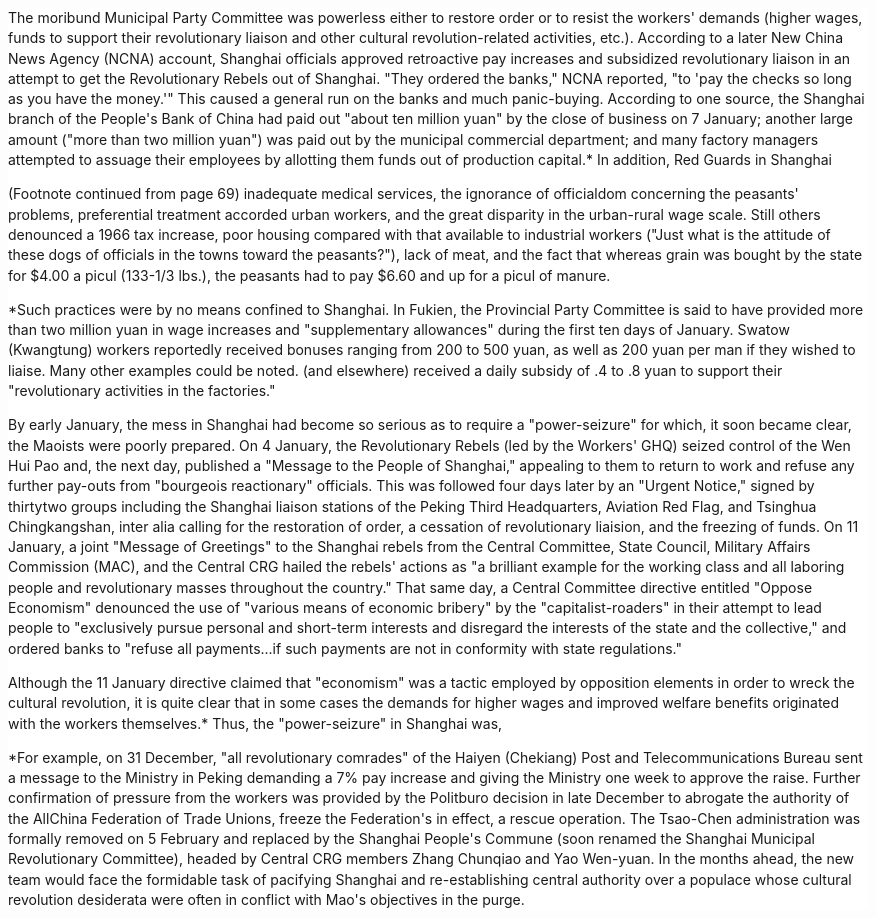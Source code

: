 The moribund Municipal Party Committee was powerless either to restore order or to resist the workers' demands (higher wages, funds to support their revolutionary liaison and other cultural revolution-related activities, etc.). According to a later New China News Agency (NCNA) account, Shanghai officials approved retroactive pay increases and subsidized revolutionary liaison in an attempt to get the Revolutionary Rebels out of Shanghai. "They ordered the banks," NCNA reported, "to 'pay the checks so long as you have the money.'" This caused a general run on the banks and much panic-buying. According to one source, the Shanghai branch of the People's Bank of China had paid out "about ten million yuan" by the close of business on 7 January; another large amount ("more than two million yuan") was paid out by the municipal commercial department; and many factory managers attempted to assuage their employees by allotting them funds out of production capital.* In addition, Red Guards in Shanghai

(Footnote continued from page 69) inadequate medical services, the ignorance of officialdom concerning the peasants' problems, preferential treatment accorded urban workers, and the great disparity in the urban-rural wage scale. Still others denounced a 1966 tax increase, poor housing compared with that available to industrial workers ("Just what is the attitude of these dogs of officials in the towns toward the peasants?"), lack of meat, and the fact that whereas grain was bought by the state for $4.00 a picul (133-1/3 lbs.), the peasants had to pay $6.60 and up for a picul of manure.

*Such practices were by no means confined to Shanghai. In Fukien, the Provincial Party Committee is said to have provided more than two million yuan in wage increases and "supplementary allowances" during the first ten days of January. Swatow (Kwangtung) workers reportedly received bonuses ranging from 200 to 500 yuan, as well as 200 yuan per man if they wished to liaise. Many other examples could be noted. (and elsewhere) received a daily subsidy of .4 to .8 yuan to support their "revolutionary activities in the factories."

By early January, the mess in Shanghai had become so serious as to require a "power-seizure" for which, it soon became clear, the Maoists were poorly prepared. On 4 January, the Revolutionary Rebels (led by the Workers' GHQ) seized control of the Wen Hui Pao and, the next day, published a "Message to the People of Shanghai," appealing to them to return to work and refuse any further pay-outs from "bourgeois reactionary" officials. This was followed four days later by an "Urgent Notice," signed by thirtytwo groups including the Shanghai liaison stations of the Peking Third Headquarters, Aviation Red Flag, and Tsinghua Chingkangshan, inter alia calling for the restoration of order, a cessation of revolutionary liaision, and the freezing of funds. On 11 January, a joint "Message of Greetings" to the Shanghai rebels from the Central Committee, State Council, Military Affairs Commission (MAC), and the Central CRG hailed the rebels' actions as "a brilliant example for the working class and all laboring people and revolutionary masses throughout the country." That same day, a Central Committee directive entitled "Oppose Economism" denounced the use of "various means of economic bribery" by the "capitalist-roaders" in their attempt to lead people to "exclusively pursue personal and short-term interests and disregard the interests of the state and the collective," and ordered banks to "refuse all payments...if such payments are not in conformity with state regulations."

Although the 11 January directive claimed that "economism" was a tactic employed by opposition elements in order to wreck the cultural revolution, it is quite clear that in some cases the demands for higher wages and improved welfare benefits originated with the workers themselves.* Thus, the "power-seizure" in Shanghai was,

*For example, on 31 December, "all revolutionary comrades" of the Haiyen (Chekiang) Post and Telecommunications Bureau sent a message to the Ministry in Peking demanding a 7% pay increase and giving the Ministry one week to approve the raise. Further confirmation of pressure from the workers was provided by the Politburo decision in late December to abrogate the authority of the AllChina Federation of Trade Unions, freeze the Federation's in effect, a rescue operation. The Tsao-Chen administration was formally removed on 5 February and replaced by the Shanghai People's Commune (soon renamed the Shanghai Municipal Revolutionary Committee), headed by Central CRG members Zhang Chunqiao and Yao Wen-yuan. In the months ahead, the new team would face the formidable task of pacifying Shanghai and re-establishing central authority over a populace whose cultural revolution desiderata were often in conflict with Mao's objectives in the purge.
